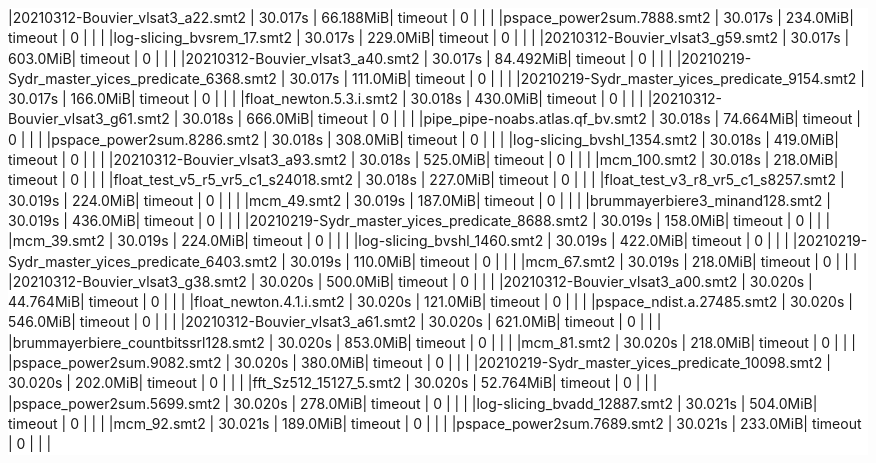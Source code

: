 |20210312-Bouvier_vlsat3_a22.smt2                             |   30.017s | 66.188MiB| timeout | 0 |  |  |
|pspace_power2sum.7888.smt2                                   |   30.017s | 234.0MiB| timeout | 0 |  |  |
|log-slicing_bvsrem_17.smt2                                   |   30.017s | 229.0MiB| timeout | 0 |  |  |
|20210312-Bouvier_vlsat3_g59.smt2                             |   30.017s | 603.0MiB| timeout | 0 |  |  |
|20210312-Bouvier_vlsat3_a40.smt2                             |   30.017s | 84.492MiB| timeout | 0 |  |  |
|20210219-Sydr_master_yices_predicate_6368.smt2               |   30.017s | 111.0MiB| timeout | 0 |  |  |
|20210219-Sydr_master_yices_predicate_9154.smt2               |   30.017s | 166.0MiB| timeout | 0 |  |  |
|float_newton.5.3.i.smt2                                      |   30.018s | 430.0MiB| timeout | 0 |  |  |
|20210312-Bouvier_vlsat3_g61.smt2                             |   30.018s | 666.0MiB| timeout | 0 |  |  |
|pipe_pipe-noabs.atlas.qf_bv.smt2                             |   30.018s | 74.664MiB| timeout | 0 |  |  |
|pspace_power2sum.8286.smt2                                   |   30.018s | 308.0MiB| timeout | 0 |  |  |
|log-slicing_bvshl_1354.smt2                                  |   30.018s | 419.0MiB| timeout | 0 |  |  |
|20210312-Bouvier_vlsat3_a93.smt2                             |   30.018s | 525.0MiB| timeout | 0 |  |  |
|mcm_100.smt2                                                 |   30.018s | 218.0MiB| timeout | 0 |  |  |
|float_test_v5_r5_vr5_c1_s24018.smt2                          |   30.018s | 227.0MiB| timeout | 0 |  |  |
|float_test_v3_r8_vr5_c1_s8257.smt2                           |   30.019s | 224.0MiB| timeout | 0 |  |  |
|mcm_49.smt2                                                  |   30.019s | 187.0MiB| timeout | 0 |  |  |
|brummayerbiere3_minand128.smt2                               |   30.019s | 436.0MiB| timeout | 0 |  |  |
|20210219-Sydr_master_yices_predicate_8688.smt2               |   30.019s | 158.0MiB| timeout | 0 |  |  |
|mcm_39.smt2                                                  |   30.019s | 224.0MiB| timeout | 0 |  |  |
|log-slicing_bvshl_1460.smt2                                  |   30.019s | 422.0MiB| timeout | 0 |  |  |
|20210219-Sydr_master_yices_predicate_6403.smt2               |   30.019s | 110.0MiB| timeout | 0 |  |  |
|mcm_67.smt2                                                  |   30.019s | 218.0MiB| timeout | 0 |  |  |
|20210312-Bouvier_vlsat3_g38.smt2                             |   30.020s | 500.0MiB| timeout | 0 |  |  |
|20210312-Bouvier_vlsat3_a00.smt2                             |   30.020s | 44.764MiB| timeout | 0 |  |  |
|float_newton.4.1.i.smt2                                      |   30.020s | 121.0MiB| timeout | 0 |  |  |
|pspace_ndist.a.27485.smt2                                    |   30.020s | 546.0MiB| timeout | 0 |  |  |
|20210312-Bouvier_vlsat3_a61.smt2                             |   30.020s | 621.0MiB| timeout | 0 |  |  |
|brummayerbiere_countbitssrl128.smt2                          |   30.020s | 853.0MiB| timeout | 0 |  |  |
|mcm_81.smt2                                                  |   30.020s | 218.0MiB| timeout | 0 |  |  |
|pspace_power2sum.9082.smt2                                   |   30.020s | 380.0MiB| timeout | 0 |  |  |
|20210219-Sydr_master_yices_predicate_10098.smt2              |   30.020s | 202.0MiB| timeout | 0 |  |  |
|fft_Sz512_15127_5.smt2                                       |   30.020s | 52.764MiB| timeout | 0 |  |  |
|pspace_power2sum.5699.smt2                                   |   30.020s | 278.0MiB| timeout | 0 |  |  |
|log-slicing_bvadd_12887.smt2                                 |   30.021s | 504.0MiB| timeout | 0 |  |  |
|mcm_92.smt2                                                  |   30.021s | 189.0MiB| timeout | 0 |  |  |
|pspace_power2sum.7689.smt2                                   |   30.021s | 233.0MiB| timeout | 0 |  |  |